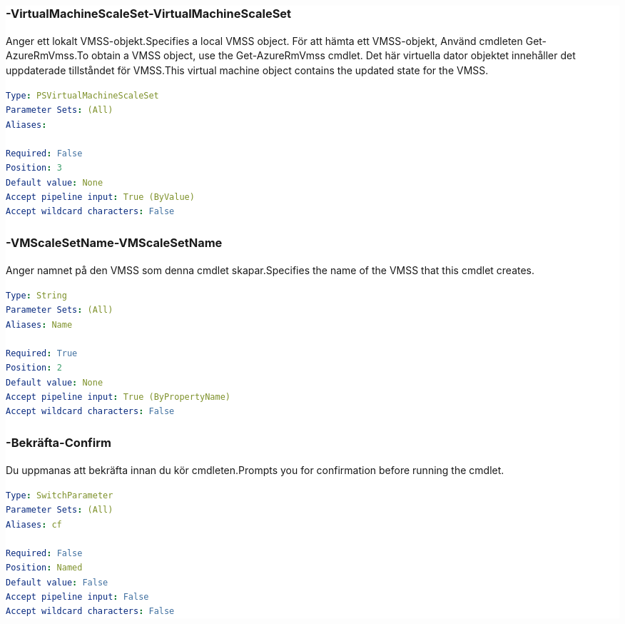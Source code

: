 ### <span data-ttu-id="473ff-234">-VirtualMachineScaleSet</span><span class="sxs-lookup"><span data-stu-id="473ff-234">-VirtualMachineScaleSet</span></span>
<span data-ttu-id="473ff-235">Anger ett lokalt VMSS-objekt.</span><span class="sxs-lookup"><span data-stu-id="473ff-235">Specifies a local VMSS object.</span></span>
<span data-ttu-id="473ff-236">För att hämta ett VMSS-objekt, Använd cmdleten Get-AzureRmVmss.</span><span class="sxs-lookup"><span data-stu-id="473ff-236">To obtain a VMSS object, use the Get-AzureRmVmss cmdlet.</span></span>
<span data-ttu-id="473ff-237">Det här virtuella dator objektet innehåller det uppdaterade tillståndet för VMSS.</span><span class="sxs-lookup"><span data-stu-id="473ff-237">This virtual machine object contains the updated state for the VMSS.</span></span>

```yaml
Type: PSVirtualMachineScaleSet
Parameter Sets: (All)
Aliases: 

Required: False
Position: 3
Default value: None
Accept pipeline input: True (ByValue)
Accept wildcard characters: False
```

### <span data-ttu-id="473ff-238">-VMScaleSetName</span><span class="sxs-lookup"><span data-stu-id="473ff-238">-VMScaleSetName</span></span>
<span data-ttu-id="473ff-239">Anger namnet på den VMSS som denna cmdlet skapar.</span><span class="sxs-lookup"><span data-stu-id="473ff-239">Specifies the name of the VMSS that this cmdlet creates.</span></span>

```yaml
Type: String
Parameter Sets: (All)
Aliases: Name

Required: True
Position: 2
Default value: None
Accept pipeline input: True (ByPropertyName)
Accept wildcard characters: False
```

### <span data-ttu-id="473ff-240">-Bekräfta</span><span class="sxs-lookup"><span data-stu-id="473ff-240">-Confirm</span></span>
<span data-ttu-id="473ff-241">Du uppmanas att bekräfta innan du kör cmdleten.</span><span class="sxs-lookup"><span data-stu-id="473ff-241">Prompts you for confirmation before running the cmdlet.</span></span>

```yaml
Type: SwitchParameter
Parameter Sets: (All)
Aliases: cf

Required: False
Position: Named
Default value: False
Accept pipeline input: False
Accept wildcard characters: False
```
